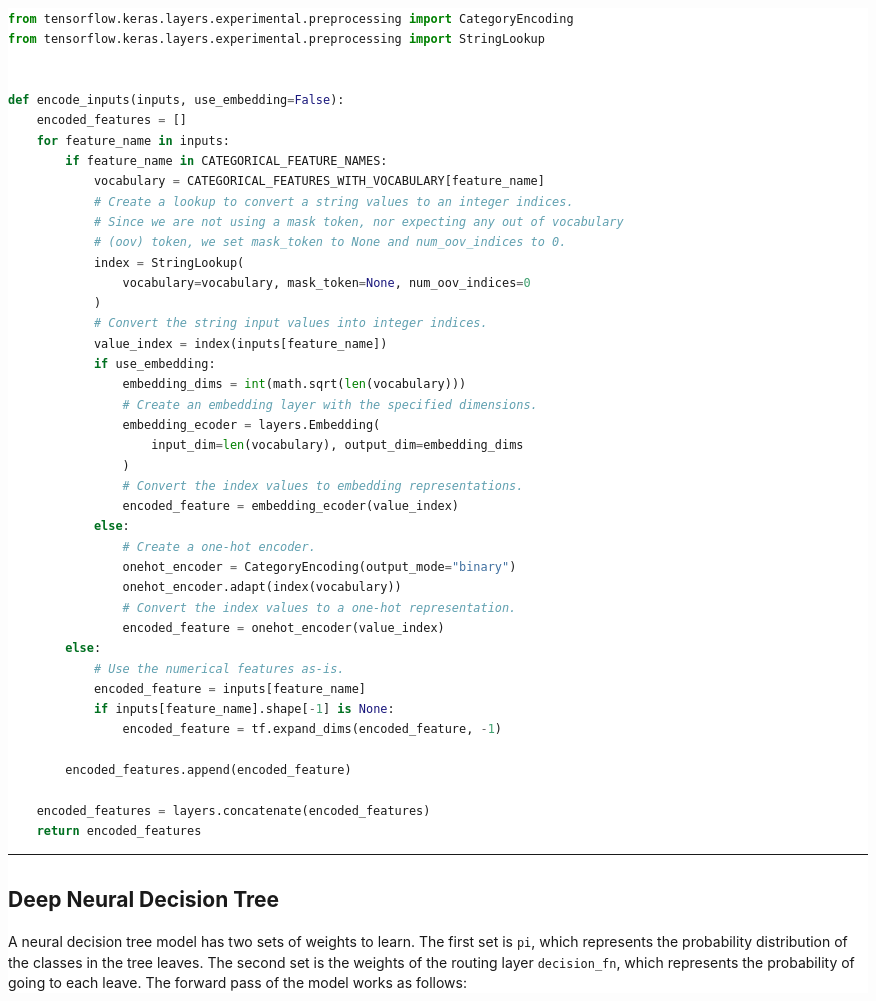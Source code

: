 
```python
from tensorflow.keras.layers.experimental.preprocessing import CategoryEncoding
from tensorflow.keras.layers.experimental.preprocessing import StringLookup


def encode_inputs(inputs, use_embedding=False):
    encoded_features = []
    for feature_name in inputs:
        if feature_name in CATEGORICAL_FEATURE_NAMES:
            vocabulary = CATEGORICAL_FEATURES_WITH_VOCABULARY[feature_name]
            # Create a lookup to convert a string values to an integer indices.
            # Since we are not using a mask token, nor expecting any out of vocabulary
            # (oov) token, we set mask_token to None and num_oov_indices to 0.
            index = StringLookup(
                vocabulary=vocabulary, mask_token=None, num_oov_indices=0
            )
            # Convert the string input values into integer indices.
            value_index = index(inputs[feature_name])
            if use_embedding:
                embedding_dims = int(math.sqrt(len(vocabulary)))
                # Create an embedding layer with the specified dimensions.
                embedding_ecoder = layers.Embedding(
                    input_dim=len(vocabulary), output_dim=embedding_dims
                )
                # Convert the index values to embedding representations.
                encoded_feature = embedding_ecoder(value_index)
            else:
                # Create a one-hot encoder.
                onehot_encoder = CategoryEncoding(output_mode="binary")
                onehot_encoder.adapt(index(vocabulary))
                # Convert the index values to a one-hot representation.
                encoded_feature = onehot_encoder(value_index)
        else:
            # Use the numerical features as-is.
            encoded_feature = inputs[feature_name]
            if inputs[feature_name].shape[-1] is None:
                encoded_feature = tf.expand_dims(encoded_feature, -1)

        encoded_features.append(encoded_feature)

    encoded_features = layers.concatenate(encoded_features)
    return encoded_features

```

---
## Deep Neural Decision Tree

A neural decision tree model has two sets of weights to learn. The first set is `pi`,
which represents the probability distribution of the classes in the tree leaves.
The second set is the weights of the routing layer `decision_fn`, which represents the probability
of going to each leave. The forward pass of the model works as follows:
